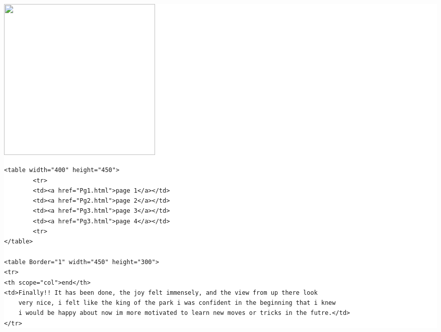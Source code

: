 <!doctype html>
<html>
	<head>
		<title>page 4</title>
	<head>
	
<body bgcolor="orange">
<img width="300" height="300" rotate="120" src="sitting on rock.jpg">

	<table width="400" height="450">
			<tr>
			<td><a href="Pg1.html">page 1</a></td>
			<td><a href="Pg2.html">page 2</a></td>
			<td><a href="Pg3.html">page 3</a></td>
			<td><a href="Pg3.html">page 4</a></td>
			<tr>				
	</table>
	
	<table Border="1" width="450" height="300">
	<tr>
	<th scope="col">end</th>
	<td>Finally!! It has been done, the joy felt immensely, and the view from up there look
		very nice, i felt like the king of the park i was confident in the beginning that i knew 
		i would be happy about now im more motivated to learn new moves or tricks in the futre.</td>
	</tr>

